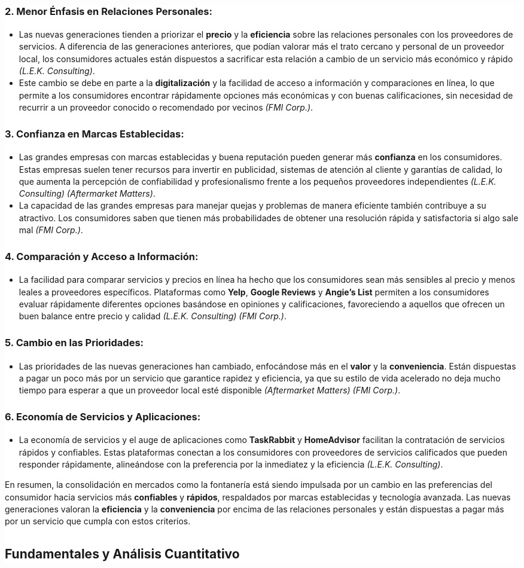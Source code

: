 ### 2. Menor Énfasis en Relaciones Personales:

- Las nuevas generaciones tienden a priorizar el **precio** y la **eficiencia** sobre las relaciones personales con los proveedores de servicios. A diferencia de las generaciones anteriores, que podían valorar más el trato cercano y personal de un proveedor local, los consumidores actuales están dispuestos a sacrificar esta relación a cambio de un servicio más económico y rápido _(L.E.K. Consulting)_.
- Este cambio se debe en parte a la **digitalización** y la facilidad de acceso a información y comparaciones en línea, lo que permite a los consumidores encontrar rápidamente opciones más económicas y con buenas calificaciones, sin necesidad de recurrir a un proveedor conocido o recomendado por vecinos _(FMI Corp.)_.

### 3. Confianza en Marcas Establecidas:

- Las grandes empresas con marcas establecidas y buena reputación pueden generar más **confianza** en los consumidores. Estas empresas suelen tener recursos para invertir en publicidad, sistemas de atención al cliente y garantías de calidad, lo que aumenta la percepción de confiabilidad y profesionalismo frente a los pequeños proveedores independientes _(L.E.K. Consulting)_ _(Aftermarket Matters)_.
- La capacidad de las grandes empresas para manejar quejas y problemas de manera eficiente también contribuye a su atractivo. Los consumidores saben que tienen más probabilidades de obtener una resolución rápida y satisfactoria si algo sale mal _(FMI Corp.)_.

### 4. Comparación y Acceso a Información:

- La facilidad para comparar servicios y precios en línea ha hecho que los consumidores sean más sensibles al precio y menos leales a proveedores específicos. Plataformas como **Yelp**, **Google Reviews** y **Angie’s List** permiten a los consumidores evaluar rápidamente diferentes opciones basándose en opiniones y calificaciones, favoreciendo a aquellos que ofrecen un buen balance entre precio y calidad _(L.E.K. Consulting)_ _(FMI Corp.)_.

### 5. Cambio en las Prioridades:

- Las prioridades de las nuevas generaciones han cambiado, enfocándose más en el **valor** y la **conveniencia**. Están dispuestas a pagar un poco más por un servicio que garantice rapidez y eficiencia, ya que su estilo de vida acelerado no deja mucho tiempo para esperar a que un proveedor local esté disponible _(Aftermarket Matters)_ _(FMI Corp.)_.

### 6. Economía de Servicios y Aplicaciones:

- La economía de servicios y el auge de aplicaciones como **TaskRabbit** y **HomeAdvisor** facilitan la contratación de servicios rápidos y confiables. Estas plataformas conectan a los consumidores con proveedores de servicios calificados que pueden responder rápidamente, alineándose con la preferencia por la inmediatez y la eficiencia _(L.E.K. Consulting)_.

En resumen, la consolidación en mercados como la fontanería está siendo impulsada por un cambio en las preferencias del consumidor hacia servicios más **confiables** y **rápidos**, respaldados por marcas establecidas y tecnología avanzada. Las nuevas generaciones valoran la **eficiencia** y la **conveniencia** por encima de las relaciones personales y están dispuestas a pagar más por un servicio que cumpla con estos criterios.

## Fundamentales y Análisis Cuantitativo
